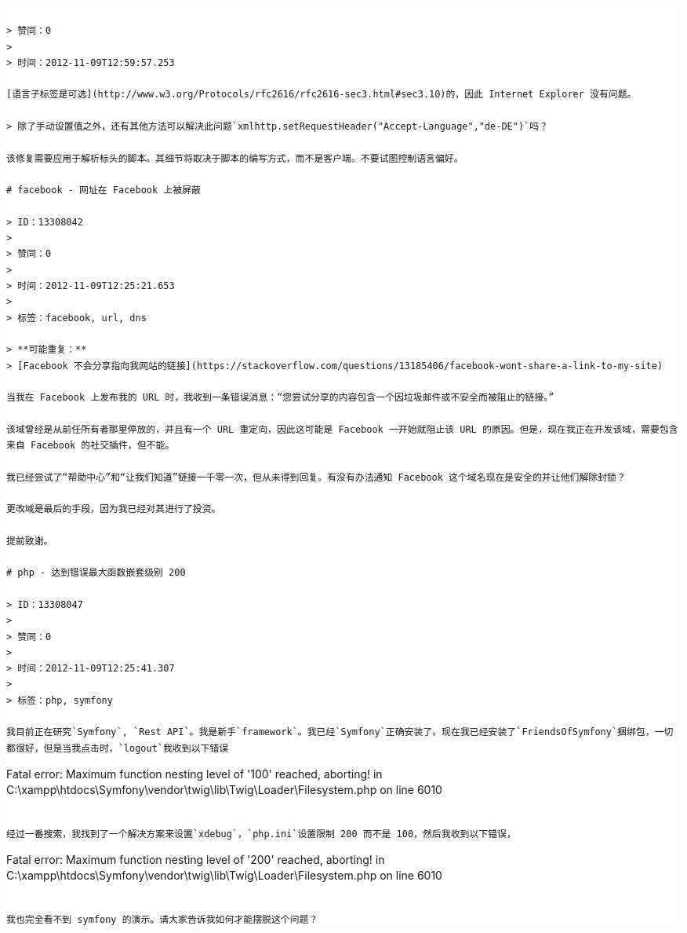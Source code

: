 ```

> 赞同：0
> 
> 时间：2012-11-09T12:59:57.253

[语言子标签是可选](http://www.w3.org/Protocols/rfc2616/rfc2616-sec3.html#sec3.10)的，因此 Internet Explorer 没有问题。

> 除了手动设置值之外，还有其他方法可以解决此问题`xmlhttp.setRequestHeader("Accept-Language","de-DE")`吗？

该修复需要应用于解析标头的脚本。其细节将取决于脚本的编写方式，而不是客户端。不要试图控制语言偏好。

# facebook - 网址在 Facebook 上被屏蔽

> ID：13308042
> 
> 赞同：0
> 
> 时间：2012-11-09T12:25:21.653
> 
> 标签：facebook, url, dns

> **可能重复：**
> [Facebook 不会分享指向我网站的链接](https://stackoverflow.com/questions/13185406/facebook-wont-share-a-link-to-my-site)

当我在 Facebook 上发布我的 URL 时，我收到一条错误消息：“您尝试分享的内容包含一个因垃圾邮件或不安全而被阻止的链接。”

该域曾经是从前任所有者那里停放的，并且有一个 URL 重定向，因此这可能是 Facebook 一开始就阻止该 URL 的原因。但是，现在我正在开发该域，需要包含来自 Facebook 的社交插件，但不能。

我已经尝试了“帮助中心”和“让我们知道”链接一千零一次，但从未得到回复。有没有办法通知 Facebook 这个域名现在是安全的并让他们解除封锁？

更改域是最后的手段，因为我已经对其进行了投资。

提前致谢。

# php - 达到错误最大函数嵌套级别 200

> ID：13308047
> 
> 赞同：0
> 
> 时间：2012-11-09T12:25:41.307
> 
> 标签：php, symfony

我目前正在研究`Symfony`, `Rest API`。我是新手`framework`。我已经`Symfony`正确安装了。现在我已经安装了`FriendsOfSymfony`捆绑包，一切都很好，但是当我点击时，`logout`我收到以下错误

```
 Fatal error: Maximum function nesting level of '100' reached, aborting! in C:\xampp\htdocs\Symfony\vendor\twig\lib\Twig\Loader\Filesystem.php on line 6010 
```

经过一番搜索，我找到了一个解决方案来设置`xdebug`，`php.ini`设置限制 200 而不是 100，然后我收到以下错误，

```
 Fatal error: Maximum function nesting level of '200' reached, aborting! in C:\xampp\htdocs\Symfony\vendor\twig\lib\Twig\Loader\Filesystem.php on line 6010 
```

我也完全看不到 symfony 的演示。请大家告诉我如何才能摆脱这个问题？

```